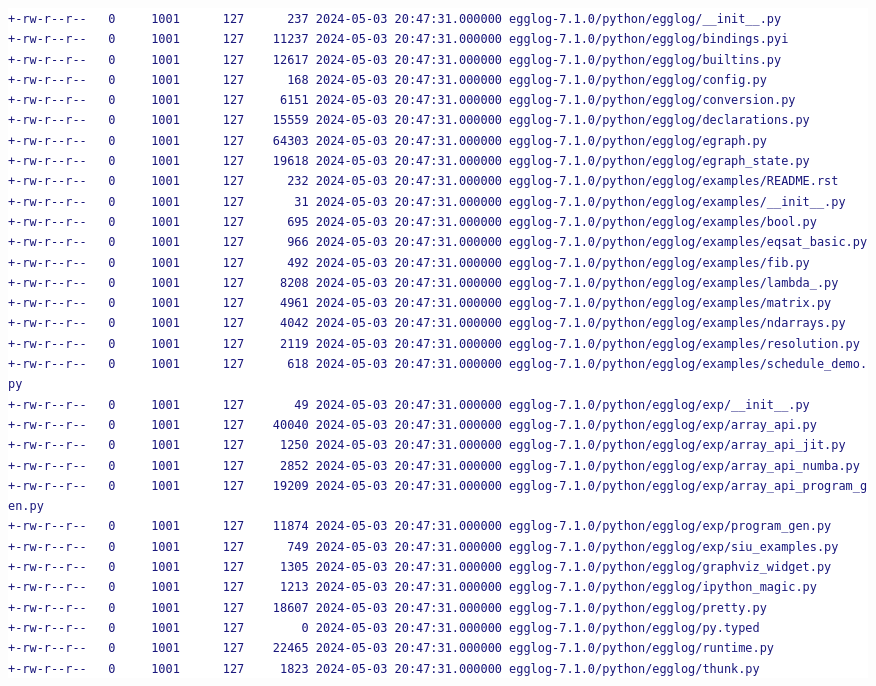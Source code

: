 ```diff
+-rw-r--r--   0     1001      127      237 2024-05-03 20:47:31.000000 egglog-7.1.0/python/egglog/__init__.py
+-rw-r--r--   0     1001      127    11237 2024-05-03 20:47:31.000000 egglog-7.1.0/python/egglog/bindings.pyi
+-rw-r--r--   0     1001      127    12617 2024-05-03 20:47:31.000000 egglog-7.1.0/python/egglog/builtins.py
+-rw-r--r--   0     1001      127      168 2024-05-03 20:47:31.000000 egglog-7.1.0/python/egglog/config.py
+-rw-r--r--   0     1001      127     6151 2024-05-03 20:47:31.000000 egglog-7.1.0/python/egglog/conversion.py
+-rw-r--r--   0     1001      127    15559 2024-05-03 20:47:31.000000 egglog-7.1.0/python/egglog/declarations.py
+-rw-r--r--   0     1001      127    64303 2024-05-03 20:47:31.000000 egglog-7.1.0/python/egglog/egraph.py
+-rw-r--r--   0     1001      127    19618 2024-05-03 20:47:31.000000 egglog-7.1.0/python/egglog/egraph_state.py
+-rw-r--r--   0     1001      127      232 2024-05-03 20:47:31.000000 egglog-7.1.0/python/egglog/examples/README.rst
+-rw-r--r--   0     1001      127       31 2024-05-03 20:47:31.000000 egglog-7.1.0/python/egglog/examples/__init__.py
+-rw-r--r--   0     1001      127      695 2024-05-03 20:47:31.000000 egglog-7.1.0/python/egglog/examples/bool.py
+-rw-r--r--   0     1001      127      966 2024-05-03 20:47:31.000000 egglog-7.1.0/python/egglog/examples/eqsat_basic.py
+-rw-r--r--   0     1001      127      492 2024-05-03 20:47:31.000000 egglog-7.1.0/python/egglog/examples/fib.py
+-rw-r--r--   0     1001      127     8208 2024-05-03 20:47:31.000000 egglog-7.1.0/python/egglog/examples/lambda_.py
+-rw-r--r--   0     1001      127     4961 2024-05-03 20:47:31.000000 egglog-7.1.0/python/egglog/examples/matrix.py
+-rw-r--r--   0     1001      127     4042 2024-05-03 20:47:31.000000 egglog-7.1.0/python/egglog/examples/ndarrays.py
+-rw-r--r--   0     1001      127     2119 2024-05-03 20:47:31.000000 egglog-7.1.0/python/egglog/examples/resolution.py
+-rw-r--r--   0     1001      127      618 2024-05-03 20:47:31.000000 egglog-7.1.0/python/egglog/examples/schedule_demo.py
+-rw-r--r--   0     1001      127       49 2024-05-03 20:47:31.000000 egglog-7.1.0/python/egglog/exp/__init__.py
+-rw-r--r--   0     1001      127    40040 2024-05-03 20:47:31.000000 egglog-7.1.0/python/egglog/exp/array_api.py
+-rw-r--r--   0     1001      127     1250 2024-05-03 20:47:31.000000 egglog-7.1.0/python/egglog/exp/array_api_jit.py
+-rw-r--r--   0     1001      127     2852 2024-05-03 20:47:31.000000 egglog-7.1.0/python/egglog/exp/array_api_numba.py
+-rw-r--r--   0     1001      127    19209 2024-05-03 20:47:31.000000 egglog-7.1.0/python/egglog/exp/array_api_program_gen.py
+-rw-r--r--   0     1001      127    11874 2024-05-03 20:47:31.000000 egglog-7.1.0/python/egglog/exp/program_gen.py
+-rw-r--r--   0     1001      127      749 2024-05-03 20:47:31.000000 egglog-7.1.0/python/egglog/exp/siu_examples.py
+-rw-r--r--   0     1001      127     1305 2024-05-03 20:47:31.000000 egglog-7.1.0/python/egglog/graphviz_widget.py
+-rw-r--r--   0     1001      127     1213 2024-05-03 20:47:31.000000 egglog-7.1.0/python/egglog/ipython_magic.py
+-rw-r--r--   0     1001      127    18607 2024-05-03 20:47:31.000000 egglog-7.1.0/python/egglog/pretty.py
+-rw-r--r--   0     1001      127        0 2024-05-03 20:47:31.000000 egglog-7.1.0/python/egglog/py.typed
+-rw-r--r--   0     1001      127    22465 2024-05-03 20:47:31.000000 egglog-7.1.0/python/egglog/runtime.py
+-rw-r--r--   0     1001      127     1823 2024-05-03 20:47:31.000000 egglog-7.1.0/python/egglog/thunk.py
```